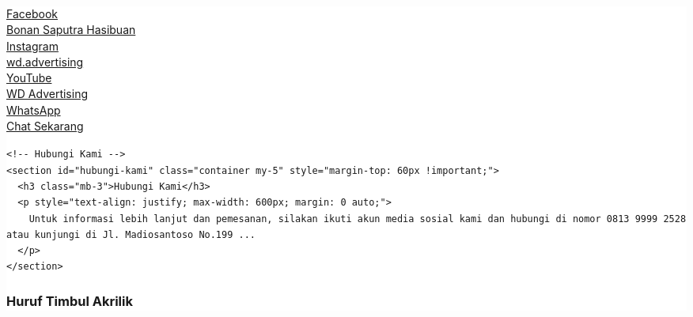   </div>

  
  <div class="social-container">
    <div class="social-grid">
      <div class="social-item facebook">
        <a href="https://www.facebook.com/bonan.saputrahasibuan?locale=id_ID" target="_blank" class="social-link">
          <i class="fab fa-facebook social-icon"></i>
          <div class="social-name">Facebook</div>
          <div class="social-desc">Bonan Saputra Hasibuan</div>
        </a>
      </div>
      <div class="social-item instagram">
        <a href="https://instagram.com" target="_blank" class="social-link">
          <i class="fab fa-instagram social-icon"></i>
          <div class="social-name">Instagram</div>
          <div class="social-desc">wd.advertising</div>
        </a>
      </div>
      <div class="social-item youtube">
        <a href="https://youtube.com" target="_blank" class="social-link">
          <i class="fab fa-youtube social-icon"></i>
          <div class="social-name">YouTube</div>
          <div class="social-desc">WD Advertising</div>
        </a>
      </div>
      <div class="social-item whatsapp">
        <a href="https://wa.me/6281234567890" target="_blank" class="social-link">
          <i class="fab fa-whatsapp social-icon"></i>
          <div class="social-name">WhatsApp</div>
          <div class="social-desc">Chat Sekarang</div>
        </a>
      </div>
    </div>

    <!-- Hubungi Kami -->
    <section id="hubungi-kami" class="container my-5" style="margin-top: 60px !important;">
      <h3 class="mb-3">Hubungi Kami</h3>
      <p style="text-align: justify; max-width: 600px; margin: 0 auto;">
        Untuk informasi lebih lanjut dan pemesanan, silakan ikuti akun media sosial kami dan hubungi di nomor 0813 9999 2528 atau kunjungi di Jl. Madiosantoso No.199 ...
      </p>
    </section>
  </div>
</section>


  
  <section id="akrilik" class="container my-5">

  <h3 class="mb-4 section-title">
    <i class="fas fa-font"></i> Huruf Timbul Akrilik
  </h3>
